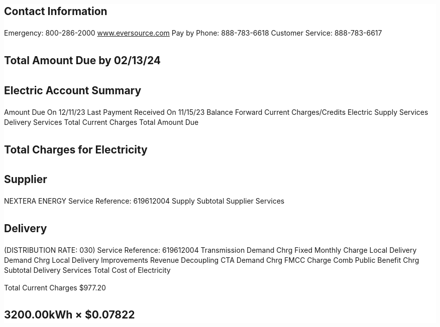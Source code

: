 ## Contact Information

Emergency: 800-286-2000
www.eversource.com
Pay by Phone: 888-783-6618
Customer Service: 888-783-6617

## Total Amount Due by 02/13/24

## Electric Account Summary

Amount Due On 12/11/23
Last Payment Received On 11/15/23
Balance Forward
Current Charges/Credits
Electric Supply Services
Delivery Services
Total Current Charges
Total Amount Due

## Total Charges for Electricity

## Supplier

NEXTERA ENERGY
Service Reference: 619612004
Supply
Subtotal Supplier Services

## Delivery

(DISTRIBUTION RATE: 030)
Service Reference: 619612004
Transmission Demand Chrg
Fixed Monthly Charge
Local Delivery Demand Chrg
Local Delivery Improvements
Revenue Decoupling
CTA Demand Chrg
FMCC Charge
Comb Public Benefit Chrg
Subtotal Delivery Services
Total Cost of Electricity

Total Current Charges
$\$ 977.20$

## $3200.00 \mathrm{kWh} \times \$ 0.07822$
